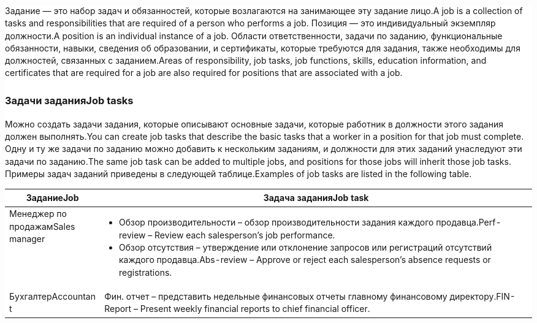 <span data-ttu-id="7e4b1-141">Задание — это набор задач и обязанностей, которые возлагаются на занимающее эту задание лицо.</span><span class="sxs-lookup"><span data-stu-id="7e4b1-141">A job is a collection of tasks and responsibilities that are required of a person who performs a job.</span></span> <span data-ttu-id="7e4b1-142">Позиция — это индивидуальный экземпляр должности.</span><span class="sxs-lookup"><span data-stu-id="7e4b1-142">A position is an individual instance of a job.</span></span> <span data-ttu-id="7e4b1-143">Области ответственности, задачи по заданию, функциональные обязанности, навыки, сведения об образовании, и сертификаты, которые требуются для задания, также необходимы для должностей, связанных с заданием.</span><span class="sxs-lookup"><span data-stu-id="7e4b1-143">Areas of responsibility, job tasks, job functions, skills, education information, and certificates that are required for a job are also required for positions that are associated with a job.</span></span>
### <a name="job-tasks"></a><span data-ttu-id="7e4b1-144">Задачи задания</span><span class="sxs-lookup"><span data-stu-id="7e4b1-144">Job tasks</span></span>

<span data-ttu-id="7e4b1-145">Можно создать задачи задания, которые описывают основные задачи, которые работник в должности этого задания должен выполнять.</span><span class="sxs-lookup"><span data-stu-id="7e4b1-145">You can create job tasks that describe the basic tasks that a worker in a position for that job must complete.</span></span> <span data-ttu-id="7e4b1-146">Одну и ту же задачи по заданию можно добавить к нескольким заданиям, и должности для этих заданий унаследуют эти задачи по заданию.</span><span class="sxs-lookup"><span data-stu-id="7e4b1-146">The same job task can be added to multiple jobs, and positions for those jobs will inherit those job tasks.</span></span> <span data-ttu-id="7e4b1-147">Примеры задач заданий приведены в следующей таблице.</span><span class="sxs-lookup"><span data-stu-id="7e4b1-147">Examples of job tasks are listed in the following table.</span></span>

<table>
<thead>
<tr class="header">
<th><span data-ttu-id="7e4b1-148">Задание</span><span class="sxs-lookup"><span data-stu-id="7e4b1-148">Job</span></span></th>
<th><span data-ttu-id="7e4b1-149">Задача задания</span><span class="sxs-lookup"><span data-stu-id="7e4b1-149">Job task</span></span></th>
</tr>
</thead>
<tbody>
<tr class="odd">
<td><span data-ttu-id="7e4b1-150">Менеджер по продажам</span><span class="sxs-lookup"><span data-stu-id="7e4b1-150">Sales manager</span></span></td>
<td><ul>
<li><span data-ttu-id="7e4b1-151"><span class="input">Обзор производительности</span> – обзор производительности задания каждого продавца.</span><span class="sxs-lookup"><span data-stu-id="7e4b1-151"><span class="input">Perf-review</span> – Review each salesperson’s job performance.</span></span></li>
<li><span data-ttu-id="7e4b1-152"><span class="input">Обзор отсутствия</span> – утверждение или отклонение запросов или регистраций отсутствий каждого продавца.</span><span class="sxs-lookup"><span data-stu-id="7e4b1-152"><span class="input">Abs-review</span> – Approve or reject each salesperson’s absence requests or registrations.</span></span></li>
</ul></td>
</tr>
<tr class="even">
<td><span data-ttu-id="7e4b1-153">Бухгалтер</span><span class="sxs-lookup"><span data-stu-id="7e4b1-153">Accountant</span></span></td>
<td><span data-ttu-id="7e4b1-154"><span class="input">Фин. отчет</span> – представить недельные финансовых отчеты главному финансовому директору.</span><span class="sxs-lookup"><span data-stu-id="7e4b1-154"><span class="input">FIN-Report</span> – Present weekly financial reports to chief financial officer.</span></span></td>
</tr>
</tbody>
</table>

